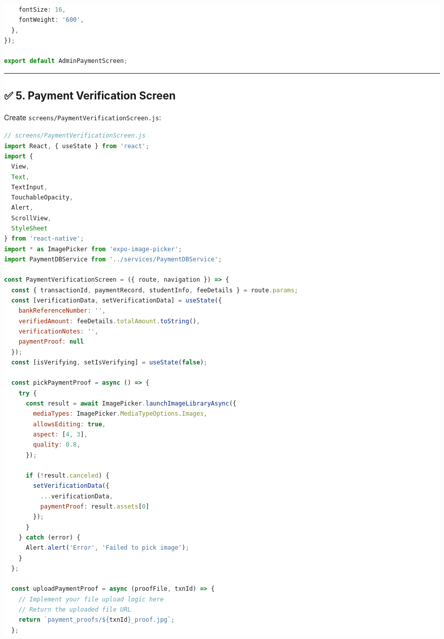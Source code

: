 ```javascript
    fontSize: 16,
    fontWeight: '600',
  },
});

export default AdminPaymentScreen;
```

---

## ✅ 5. Payment Verification Screen

Create `screens/PaymentVerificationScreen.js`:

```javascript
// screens/PaymentVerificationScreen.js
import React, { useState } from 'react';
import { 
  View, 
  Text, 
  TextInput, 
  TouchableOpacity, 
  Alert, 
  ScrollView,
  StyleSheet 
} from 'react-native';
import * as ImagePicker from 'expo-image-picker';
import PaymentDBService from '../services/PaymentDBService';

const PaymentVerificationScreen = ({ route, navigation }) => {
  const { transactionId, paymentRecord, studentInfo, feeDetails } = route.params;
  const [verificationData, setVerificationData] = useState({
    bankReferenceNumber: '',
    verifiedAmount: feeDetails.totalAmount.toString(),
    verificationNotes: '',
    paymentProof: null
  });
  const [isVerifying, setIsVerifying] = useState(false);

  const pickPaymentProof = async () => {
    try {
      const result = await ImagePicker.launchImageLibraryAsync({
        mediaTypes: ImagePicker.MediaTypeOptions.Images,
        allowsEditing: true,
        aspect: [4, 3],
        quality: 0.8,
      });

      if (!result.canceled) {
        setVerificationData({
          ...verificationData,
          paymentProof: result.assets[0]
        });
      }
    } catch (error) {
      Alert.alert('Error', 'Failed to pick image');
    }
  };

  const uploadPaymentProof = async (proofFile, txnId) => {
    // Implement your file upload logic here
    // Return the uploaded file URL
    return `payment_proofs/${txnId}_proof.jpg`;
  };
```